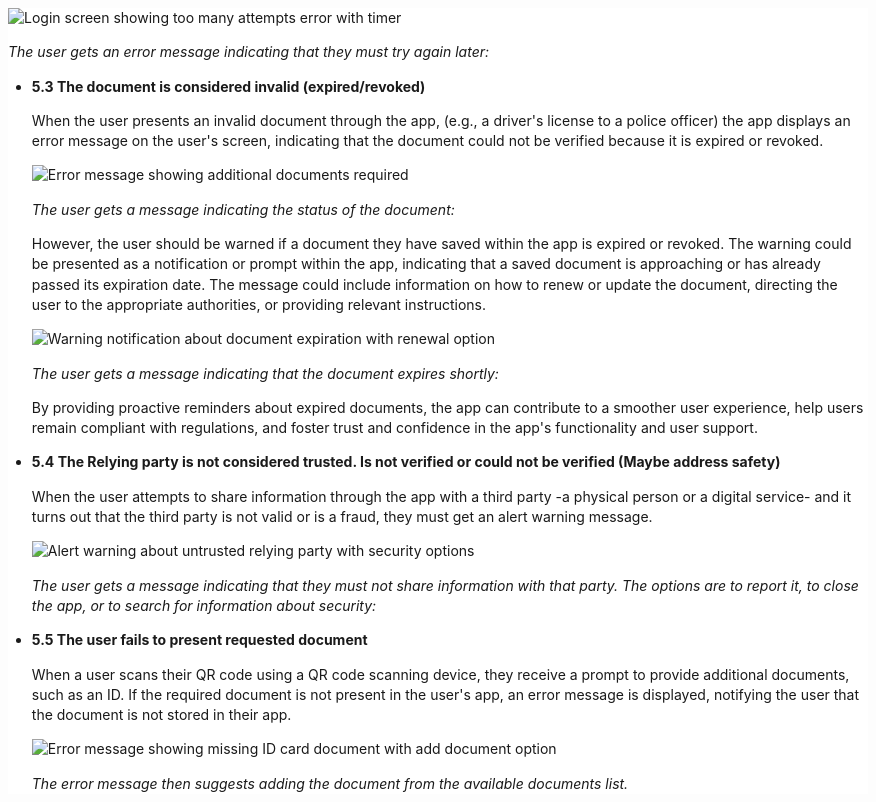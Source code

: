   ![Login screen showing too many attempts error with timer](../../media/5.02/Erroneous_user_credentials2.png)

  _The user gets an error message indicating that they must try again later:_

- **5.3 The document is considered invalid (expired/revoked)**

  When the user presents an invalid document through the app, (e.g., a driver's
  license to a police officer) the app displays an error message on the user's
  screen, indicating that the document could not be verified because it is
  expired or revoked.

  ![Error message showing additional documents required](../../media/5.02/Error.png)
  
  _The user gets a message indicating the status of the document:_

  However, the user should be warned if a document they have saved within the
  app is expired or revoked. The warning could be presented as a notification or
  prompt within the app, indicating that a saved document is approaching or has
  already passed its expiration date. The message could include information on
  how to renew or update the document, directing the user to the appropriate
  authorities, or providing relevant instructions.

  ![Warning notification about document expiration with renewal option](../../media/5.02/Warning.png)
  
  _The user gets a message indicating that the document expires shortly:_

  By providing proactive reminders about expired documents, the app can
  contribute to a smoother user experience, help users remain compliant with
  regulations, and foster trust and confidence in the app's functionality and
  user support.

- **5.4 The Relying party is not considered trusted. Is not verified or could
not be verified (Maybe address safety)**

  When the user attempts to share information through the app with a third party
  -a physical person or a digital service- and it turns out that the third party
  is not valid or is a fraud, they must get an alert warning message.

  ![Alert warning about untrusted relying party with security options](../../media/5.02/Alert.png)
  
  _The user gets a message indicating that they must not share information with
  that party. The options are to report it, to close the app, or to search for
  information about security:_

- **5.5 The user fails to present requested document**

  When a user scans their QR code using a QR code scanning device, they receive
  a prompt to provide additional documents, such as an ID. If the required
  document is not present in the user's app, an error message is displayed,
  notifying the user that the document is not stored in their app.

  ![Error message showing missing ID card document with add document option](../../media/5.02/Error2.png)
  
  _The error message then suggests adding the document from the available
  documents list._
